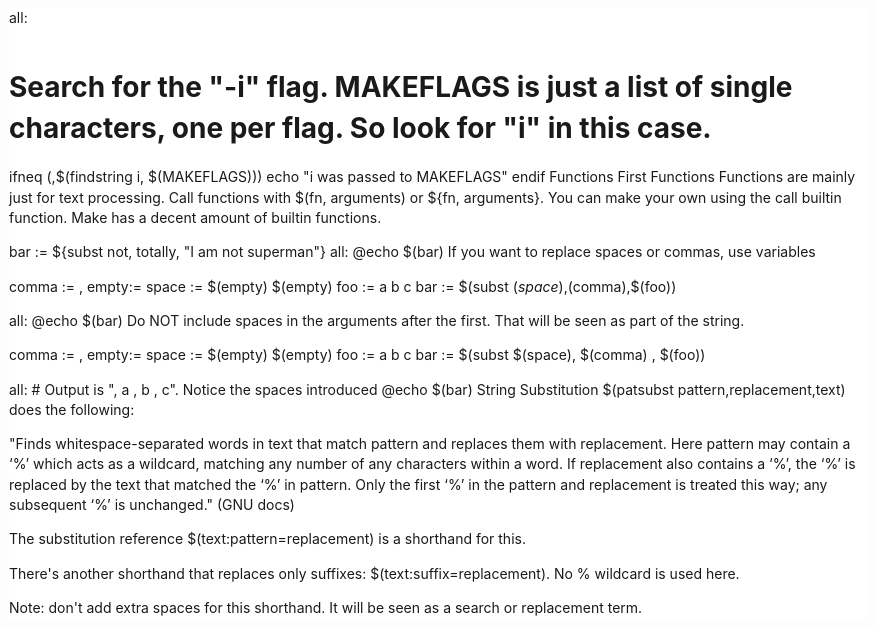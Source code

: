 all:
# Search for the "-i" flag. MAKEFLAGS is just a list of single characters, one per flag. So look for "i" in this case.
ifneq (,$(findstring i, $(MAKEFLAGS)))
	echo "i was passed to MAKEFLAGS"
endif
Functions
First Functions
Functions are mainly just for text processing. Call functions with $(fn, arguments) or ${fn, arguments}. You can make your own using the call builtin function. Make has a decent amount of builtin functions.

bar := ${subst not, totally, "I am not superman"}
all: 
	@echo $(bar)
If you want to replace spaces or commas, use variables

comma := ,
empty:=
space := $(empty) $(empty)
foo := a b c
bar := $(subst $(space),$(comma),$(foo))

all: 
	@echo $(bar)
Do NOT include spaces in the arguments after the first. That will be seen as part of the string.

comma := ,
empty:=
space := $(empty) $(empty)
foo := a b c
bar := $(subst $(space), $(comma) , $(foo))

all: 
	# Output is ", a , b , c". Notice the spaces introduced
	@echo $(bar)
String Substitution
$(patsubst pattern,replacement,text) does the following:

"Finds whitespace-separated words in text that match pattern and replaces them with replacement. Here pattern may contain a ‘%’ which acts as a wildcard, matching any number of any characters within a word. If replacement also contains a ‘%’, the ‘%’ is replaced by the text that matched the ‘%’ in pattern. Only the first ‘%’ in the pattern and replacement is treated this way; any subsequent ‘%’ is unchanged." (GNU docs)

The substitution reference $(text:pattern=replacement) is a shorthand for this.

There's another shorthand that replaces only suffixes: $(text:suffix=replacement). No % wildcard is used here.

Note: don't add extra spaces for this shorthand. It will be seen as a search or replacement term.

